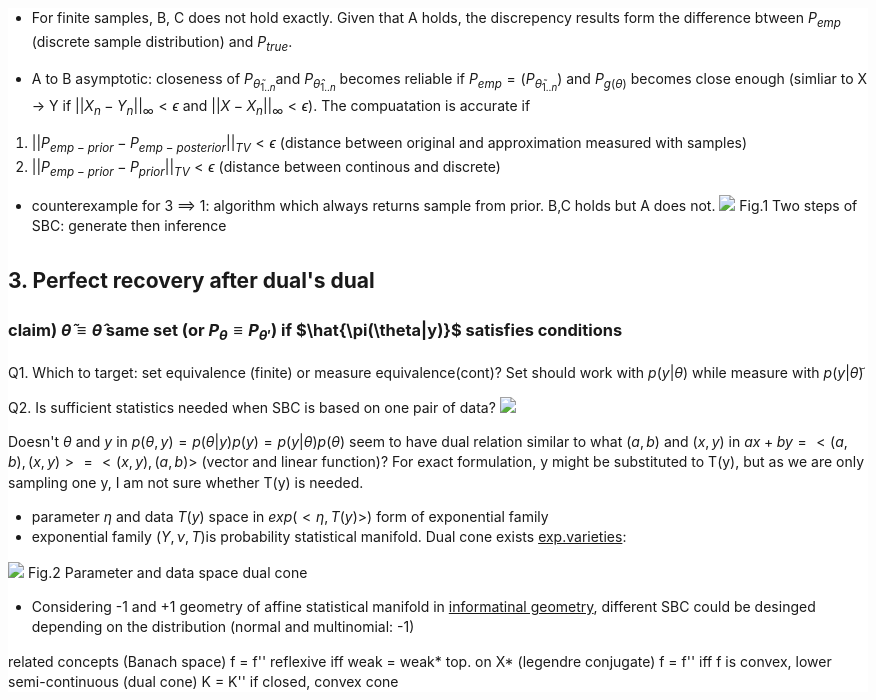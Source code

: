 
- For finite samples, B, C does not hold exactly. Given that A holds, the discrepency results form the difference btween $P_{emp}$ (discrete sample distribution) and $P_{true}$. 

- A to B asymptotic: closeness of $P_{\tilde{\theta}_{1..n}}$and $P_{\hat{\theta}_{1..n}}$ becomes reliable if $P_{emp} =(P_{\tilde{\theta}_{1..n}})$ and $P_{g(\theta)}$ becomes close enough (simliar to X $\rightarrow$ Y  if $||X_{n} - Y_{n}||_{\infty} <  \epsilon$ and $||X- X_{n}||_{\infty}  <  \epsilon$). 
The compuatation is accurate if 
1.  $||P_{emp-prior}- P_{emp-posterior}||_{TV} <\epsilon$ (distance between original and approximation measured with samples)
2.  $||P_{emp-prior} - P_{prior}||_{TV} < \epsilon$ (distance between continous and discrete)


- counterexample for 3 $\implies$ 1: algorithm which always returns sample from prior. B,C holds but A does not.
![](https://i.imgur.com/IRKMaRo.png)
Fig.1 Two steps of SBC: generate then inference



## 3. Perfect recovery after dual's dual
### claim) $\tilde{\theta} \equiv \hat{\theta}$ same set (or $P_{\theta} \equiv P_{\theta'})$ if $\hat{\pi(\theta|y)}$ satisfies conditions

Q1. Which to target: set equivalence (finite) or measure equivalence(cont)?
Set should work with $p(y|\theta)$ while measure with $p(y|\tilde{\theta})$

Q2. Is sufficient statistics needed when SBC is based on one pair of data?
![](https://i.imgur.com/NgD9A9q.png)



Doesn't $\theta$ and $y$ in $p(\theta, y)= p(\theta|y)p(y) = p(y|\theta)p(\theta)$ seem to have dual relation similar to what $(a,b)$ and $(x,y)$ in $ax + by = <(a,b), (x,y)> = <(x,y),(a,b)>$ (vector and linear function)? For exact formulation, y might be substituted to T(y), but as we are only sampling one y, I am not sure whether T(y) is needed.
- parameter $\eta$ and data $T(y)$ space in $exp(<\eta,T(y)>)$ form of exponential family 
- exponential family $(Y, \nu, T)$is probability statistical manifold. Dual cone exists [exp.varieties](https://arxiv.org/abs/1412.6185):

![](https://i.imgur.com/Hgi6Fu8.png)
Fig.2 Parameter and data space dual cone

- Considering -1 and +1 geometry of affine statistical manifold in [informatinal geometry](http://stats-www.open.ac.uk/TechnicalReports/space-aism.pdf), different SBC could be desinged depending on the distribution (normal and multinomial: -1)

related concepts
(Banach space) f = f'' reflexive iff weak = weak* top. on X*
(legendre conjugate) f = f'' iff f is convex, lower semi-continuous 
(dual cone) K = K'' if closed, convex cone

